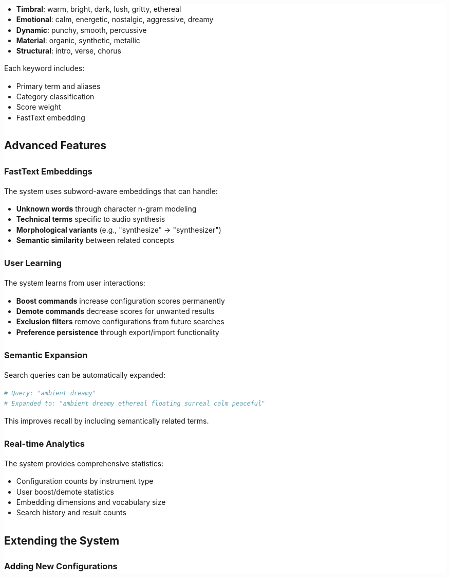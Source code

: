 - **Timbral**: warm, bright, dark, lush, gritty, ethereal
- **Emotional**: calm, energetic, nostalgic, aggressive, dreamy
- **Dynamic**: punchy, smooth, percussive
- **Material**: organic, synthetic, metallic
- **Structural**: intro, verse, chorus

Each keyword includes:
- Primary term and aliases
- Category classification
- Score weight
- FastText embedding

## Advanced Features

### FastText Embeddings

The system uses subword-aware embeddings that can handle:
- **Unknown words** through character n-gram modeling
- **Technical terms** specific to audio synthesis
- **Morphological variants** (e.g., "synthesize" → "synthesizer")
- **Semantic similarity** between related concepts

### User Learning

The system learns from user interactions:
- **Boost commands** increase configuration scores permanently
- **Demote commands** decrease scores for unwanted results
- **Exclusion filters** remove configurations from future searches
- **Preference persistence** through export/import functionality

### Semantic Expansion

Search queries can be automatically expanded:
```bash
# Query: "ambient dreamy"
# Expanded to: "ambient dreamy ethereal floating surreal calm peaceful"
```

This improves recall by including semantically related terms.

### Real-time Analytics

The system provides comprehensive statistics:
- Configuration counts by instrument type
- User boost/demote statistics
- Embedding dimensions and vocabulary size
- Search history and result counts

## Extending the System

### Adding New Configurations
